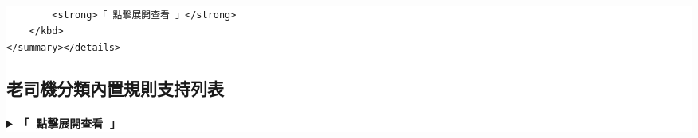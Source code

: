             <strong>「 點擊展開查看 」</strong>
        </kbd>
    </summary></details>
<h2>老司機分類內置規則支持列表</h2>
<details>
    <summary>
        <kbd>
            <strong>「 點擊展開查看 」</strong>
        </kbd>
    </summary>
    <br>
    <table>
        <thead>
            <tr>
                <th>
                    <strong>網站</strong>
                </th>
                <th>
                    <strong>備註</strong>
                </th>
            </tr>
        </thead>
        <tbody>
            <tr>
                <td>telegra.ph</td>
                <td>從 <a href="https://tgstat.com/">TGStat</a>搜索cosplay、nsfw、Cosplay鉴赏 ，可以挖到不少你懂得。 </td>
            </tr>
            <tr>
                <td>
                    <a href="https://xchina.biz/">小黃書</a>
                </td>
                <td>
                    <a href="https://xchina.co/">xchina.co</a>， <a href="https://xchina.store/">xchina.store</a>， <a href="https://xchina.bond/">xchina.bond</a>， <a href="https://xchina.blog/">xchina.blog</a>， <a href="https://xiaohuangshu.me/">网址发布页</a>
                </td>
            </tr>
            <tr>
                <td>
                    <a href="https://8se.me/">8色人體攝影</a>
                </td>
                <td></td>
            </tr>
            <tr>
                <td>
                    <a href="https://www.nlegs.com/">NLegs</a>
                </td>
                <td>
                    <a href="https://www.honeyleg.com/">HoneyLeg</a>， <a href="https://www.ladylap.com/">Lady Lap</a>， <a href="https://www.nuyet.com/">Nuyet</a>， <a href="https://www.legbabe.com/">LegBabe</a>，請使用專用腳本載入大圖， <a href="https://greasyfork.org/scripts/463123">greasyfork.org/scripts/463123</a>，規則有手動插入模式，請在載入所有大圖後對左下圖示按右鍵或數字鍵1或8來使用
                </td>
            </tr>
            <tr>
                <td>
                    <a href="https://www.yalayi.com/">雅拉伊</a>
                </td>
                <td>免VIP僅適用PC版和圖片檔案命名是簡單數字遞增的。</td>
            </tr>
            <tr>
                <td>
                    <a href="https://www.mmxxdd.com/">梦想岛</a>
                </td>